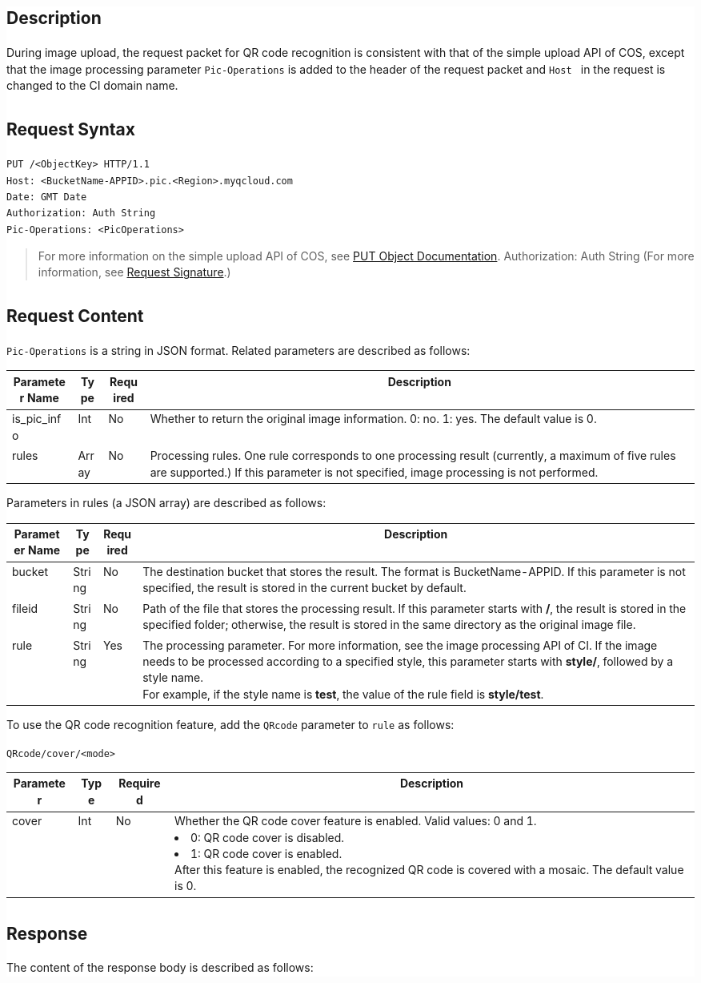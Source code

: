 ## Description
During image upload, the request packet for QR code recognition is consistent with that of the simple upload API of COS, except that the image processing parameter `Pic-Operations` is added to the header of the request packet and `Host ` in the request is changed to the CI domain name.


## Request Syntax
```
PUT /<ObjectKey> HTTP/1.1 
Host: <BucketName-APPID>.pic.<Region>.myqcloud.com 
Date: GMT Date 
Authorization: Auth String 
Pic-Operations: <PicOperations> 
```

> For more information on the simple upload API of COS, see [PUT Object Documentation](https://intl.cloud.tencent.com/document/product/436/7749).
> Authorization: Auth String (For more information, see [Request Signature](https://intl.cloud.tencent.com/document/product/436/7778).)


## Request Content 

`Pic-Operations` is a string in JSON format. Related parameters are described as follows:

| Parameter Name | Type | Required | Description |
| ----------- | ----- | ---- | ------------------------------------------------------------ |
| is_pic_info | Int | No | Whether to return the original image information. 0: no. 1: yes. The default value is 0. |
| rules | Array | No | Processing rules. One rule corresponds to one processing result (currently, a maximum of five rules are supported.) If this parameter is not specified, image processing is not performed. |


Parameters in rules (a JSON array) are described as follows:

| Parameter Name | Type | Required | Description |
| -------- | ------ | ---- | ------------------------------------------------------------ |
| bucket | String | No | The destination bucket that stores the result. The format is BucketName-APPID. If this parameter is not specified, the result is stored in the current bucket by default. |
| fileid | String | No | Path of the file that stores the processing result. If this parameter starts with **/**, the result is stored in the specified folder; otherwise, the result is stored in the same directory as the original image file. |
| rule | String | Yes | The processing parameter. For more information, see the image processing API of CI. If the image needs to be processed according to a specified style, this parameter starts with **style/**, followed by a style name.<br>For example, if the style name is **test**, the value of the rule field is **style/test**. |


To use the QR code recognition feature, add the `QRcode` parameter to `rule` as follows:
```
QRcode/cover/<mode>
```

| Parameter | Type | Required | Description |
| --------- | ------- | ------ | ------------------------------------------------------------ |
| cover | Int | No | Whether the QR code cover feature is enabled. Valid values: 0 and 1. <li>0: QR code cover is disabled. <li>1: QR code cover is enabled.<br>After this feature is enabled, the recognized QR code is covered with a mosaic. The default value is 0. |


## Response 
The content of the response body is described as follows: 
